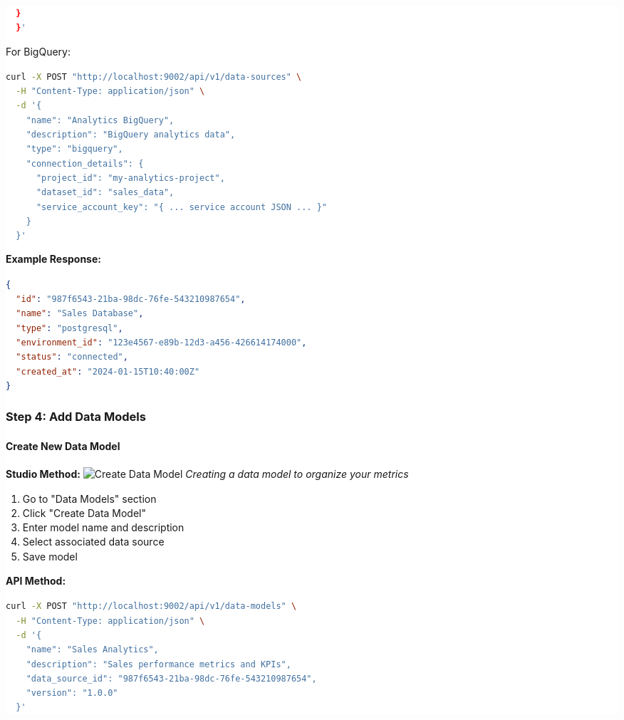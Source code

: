 ```bash
  }
  }'
```

For BigQuery:
```bash
curl -X POST "http://localhost:9002/api/v1/data-sources" \
  -H "Content-Type: application/json" \
  -d '{
    "name": "Analytics BigQuery",
    "description": "BigQuery analytics data",
    "type": "bigquery", 
    "connection_details": {
      "project_id": "my-analytics-project",
      "dataset_id": "sales_data",
      "service_account_key": "{ ... service account JSON ... }"
    }
  }'
```

**Example Response:**
```json
{
  "id": "987f6543-21ba-98dc-76fe-543210987654",
  "name": "Sales Database",
  "type": "postgresql",
  "environment_id": "123e4567-e89b-12d3-a456-426614174000",
  "status": "connected",
  "created_at": "2024-01-15T10:40:00Z"
}
```

### Step 4: Add Data Models

#### Create New Data Model

**Studio Method:**
![Create Data Model](placeholder://studio-create-data-model.png)
*Creating a data model to organize your metrics*

1. Go to "Data Models" section
2. Click "Create Data Model"
3. Enter model name and description
4. Select associated data source
5. Save model

**API Method:**
```bash
curl -X POST "http://localhost:9002/api/v1/data-models" \
  -H "Content-Type: application/json" \
  -d '{
    "name": "Sales Analytics",
    "description": "Sales performance metrics and KPIs", 
    "data_source_id": "987f6543-21ba-98dc-76fe-543210987654",
    "version": "1.0.0"
  }'
```
